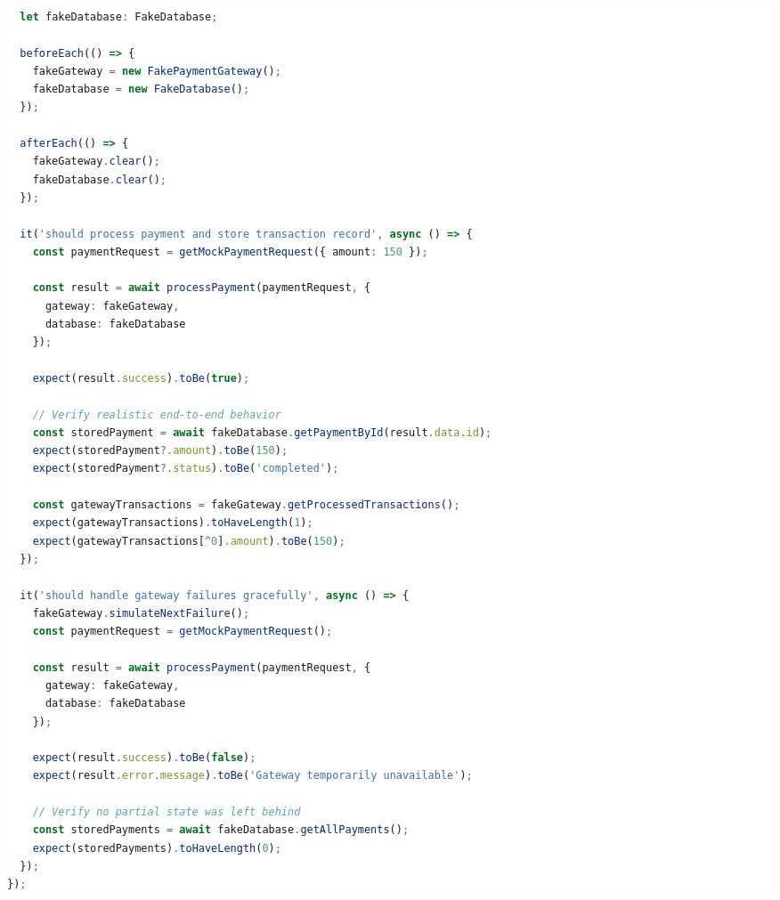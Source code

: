 ```typescript
  let fakeDatabase: FakeDatabase;

  beforeEach(() => {
    fakeGateway = new FakePaymentGateway();
    fakeDatabase = new FakeDatabase();
  });

  afterEach(() => {
    fakeGateway.clear();
    fakeDatabase.clear();
  });

  it('should process payment and store transaction record', async () => {
    const paymentRequest = getMockPaymentRequest({ amount: 150 });
    
    const result = await processPayment(paymentRequest, {
      gateway: fakeGateway,
      database: fakeDatabase
    });

    expect(result.success).toBe(true);
    
    // Verify realistic end-to-end behavior
    const storedPayment = await fakeDatabase.getPaymentById(result.data.id);
    expect(storedPayment?.amount).toBe(150);
    expect(storedPayment?.status).toBe('completed');
    
    const gatewayTransactions = fakeGateway.getProcessedTransactions();
    expect(gatewayTransactions).toHaveLength(1);
    expect(gatewayTransactions[^0].amount).toBe(150);
  });

  it('should handle gateway failures gracefully', async () => {
    fakeGateway.simulateNextFailure();
    const paymentRequest = getMockPaymentRequest();
    
    const result = await processPayment(paymentRequest, {
      gateway: fakeGateway,
      database: fakeDatabase
    });

    expect(result.success).toBe(false);
    expect(result.error.message).toBe('Gateway temporarily unavailable');
    
    // Verify no partial state was left behind
    const storedPayments = await fakeDatabase.getAllPayments();
    expect(storedPayments).toHaveLength(0);
  });
});
```

